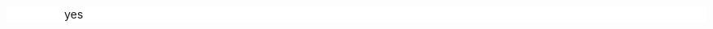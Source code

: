 
<tr>
<td class="left"><http://publications.europa.eu/resource/authority/file-type/SKOS_XML></td>
<td class="left">&#xa0;</td>
</tr>


<tr>
<td class="left"><http://publications.europa.eu/resource/authority/file-type/SPARQLQ></td>
<td class="left">&#xa0;</td>
</tr>


<tr>
<td class="left"><http://publications.europa.eu/resource/authority/file-type/SPARQLQRES></td>
<td class="left">&#xa0;</td>
</tr>


<tr>
<td class="left"><http://publications.europa.eu/resource/authority/file-type/TIFF></td>
<td class="left">&#xa0;</td>
</tr>


<tr>
<td class="left"><http://publications.europa.eu/resource/authority/file-type/TSV></td>
<td class="left">&#xa0;</td>
</tr>


<tr>
<td class="left"><http://publications.europa.eu/resource/authority/file-type/TXT></td>
<td class="left">&#xa0;</td>
</tr>


<tr>
<td class="left"><http://publications.europa.eu/resource/authority/file-type/XHTML></td>
<td class="left">&#xa0;</td>
</tr>


<tr>
<td class="left"><http://publications.europa.eu/resource/authority/file-type/XLS></td>
<td class="left">&#xa0;</td>
</tr>


<tr>
<td class="left"><http://publications.europa.eu/resource/authority/file-type/XLSX></td>
<td class="left">&#xa0;</td>
</tr>


<tr>
<td class="left"><http://publications.europa.eu/resource/authority/file-type/XML></td>
<td class="left">yes</td>
</tr>
